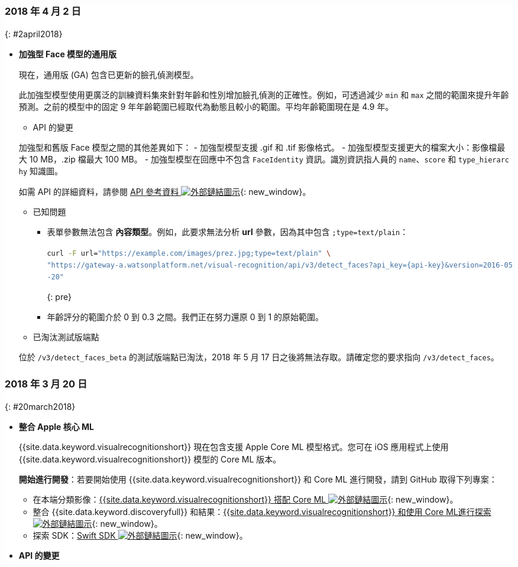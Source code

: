 ### 2018 年 4 月 2 日
{: #2april2018}

- **加強型 Face 模型的通用版**

    現在，通用版 (GA) 包含已更新的臉孔偵測模型。

    此加強型模型使用更廣泛的訓練資料集來針對年齡和性別增加臉孔偵測的正確性。例如，可透過減少 `min` 和 `max` 之間的範圍來提升年齡預測。之前的模型中的固定 9 年年齡範圍已經取代為動態且較小的範圍。平均年齡範圍現在是 4.9 年。

    - API 的變更

    加強型和舊版 Face 模型之間的其他差異如下：
        - 加強型模型支援 .gif 和 .tif 影像格式。
        - 加強型模型支援更大的檔案大小：影像檔最大 10 MB，.zip 檔最大 100 MB。
        - 加強型模型在回應中不包含 `FaceIdentity` 資訊。識別資訊指人員的 `name`、`score` 和 `type_hierarchy` 知識圖。

    如需 API 的詳細資料，請參閱 [API 參考資料 ![外部鏈結圖示](../../icons/launch-glyph.svg "外部鏈結圖示")](https://{DomainName}/apidocs/visual-recognition/#detect-faces-in-images){: new_window}。

    - 已知問題

        - 表單參數無法包含 **內容類型**。例如，此要求無法分析 **url** 參數，因為其中包含 `;type=text/plain`：

            ```bash
            curl -F url="https://example.com/images/prez.jpg;type=text/plain" \
            "https://gateway-a.watsonplatform.net/visual-recognition/api/v3/detect_faces?api_key={api-key}&version=2016-05-20"
            ```
            {: pre}

        - 年齡評分的範圍介於 0 到 0.3 之間。我們正在努力還原 0 到 1 的原始範圍。

    - 已淘汰測試版端點

    位於 `/v3/detect_faces_beta` 的測試版端點已淘汰，2018 年 5 月 17 日之後將無法存取。請確定您的要求指向 `/v3/detect_faces`。

### 2018 年 3 月 20 日
{: #20march2018}

- **整合 Apple 核心 ML**

    {{site.data.keyword.visualrecognitionshort}} 現在包含支援 Apple Core ML 模型格式。您可在 iOS 應用程式上使用 {{site.data.keyword.visualrecognitionshort}} 模型的 Core ML 版本。

    **開始進行開發**：若要開始使用 {{site.data.keyword.visualrecognitionshort}} 和 Core ML 進行開發，請到 GitHub 取得下列專案：

    - 在本端分類影像：[{{site.data.keyword.visualrecognitionshort}} 搭配 Core ML ![外部鏈結圖示](../../icons/launch-glyph.svg "外部鏈結圖示")](https://github.com/watson-developer-cloud/visual-recognition-coreml){: new_window}。
    - 整合 {{site.data.keyword.discoveryfull}} 和結果：[{{site.data.keyword.visualrecognitionshort}} 和使用 Core ML進行探索 ![外部鏈結圖示](../../icons/launch-glyph.svg "外部鏈結圖示")](https://github.com/watson-developer-cloud/visual-recognition-with-discovery-coreml){: new_window}。
    - 探索 SDK：[Swift SDK ![外部鏈結圖示](../../icons/launch-glyph.svg "外部鏈結圖示")](https://github.com/watson-developer-cloud/swift-sdk){: new_window}。

- **API 的變更**
